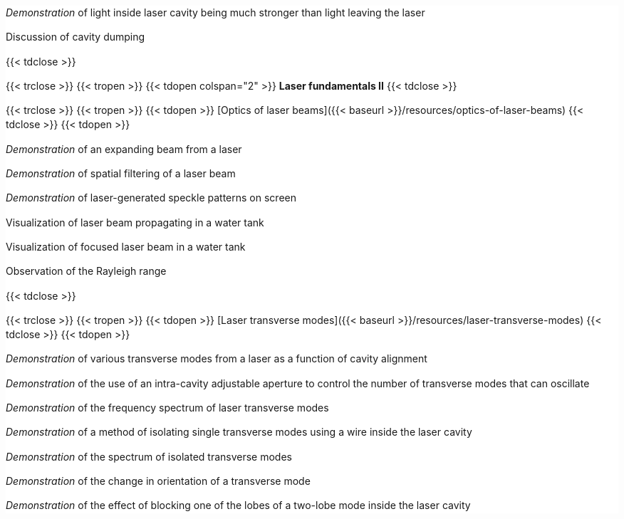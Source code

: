 
_Demonstration_ of light inside laser cavity being much stronger than light leaving the laser

Discussion of cavity dumping


{{< tdclose >}}

{{< trclose >}}
{{< tropen >}}
{{< tdopen colspan="2" >}}
**Laser fundamentals II**
{{< tdclose >}}

{{< trclose >}}
{{< tropen >}}
{{< tdopen >}}
[Optics of laser beams]({{< baseurl >}}/resources/optics-of-laser-beams)
{{< tdclose >}}
{{< tdopen >}}


_Demonstration_ of an expanding beam from a laser

_Demonstration_ of spatial filtering of a laser beam

_Demonstration_ of laser-generated speckle patterns on screen

Visualization of laser beam propagating in a water tank

Visualization of focused laser beam in a water tank

Observation of the Rayleigh range


{{< tdclose >}}

{{< trclose >}}
{{< tropen >}}
{{< tdopen >}}
[Laser transverse modes]({{< baseurl >}}/resources/laser-transverse-modes)
{{< tdclose >}}
{{< tdopen >}}


_Demonstration_ of various transverse modes from a laser as a function of cavity alignment

_Demonstration_ of the use of an intra-cavity adjustable aperture to control the number of transverse modes that can oscillate

_Demonstration_ of the frequency spectrum of laser transverse modes

_Demonstration_ of a method of isolating single transverse modes using a wire inside the laser cavity

_Demonstration_ of the spectrum of isolated transverse modes

_Demonstration_ of the change in orientation of a transverse mode

_Demonstration_ of the effect of blocking one of the lobes of a two-lobe mode inside the laser cavity
